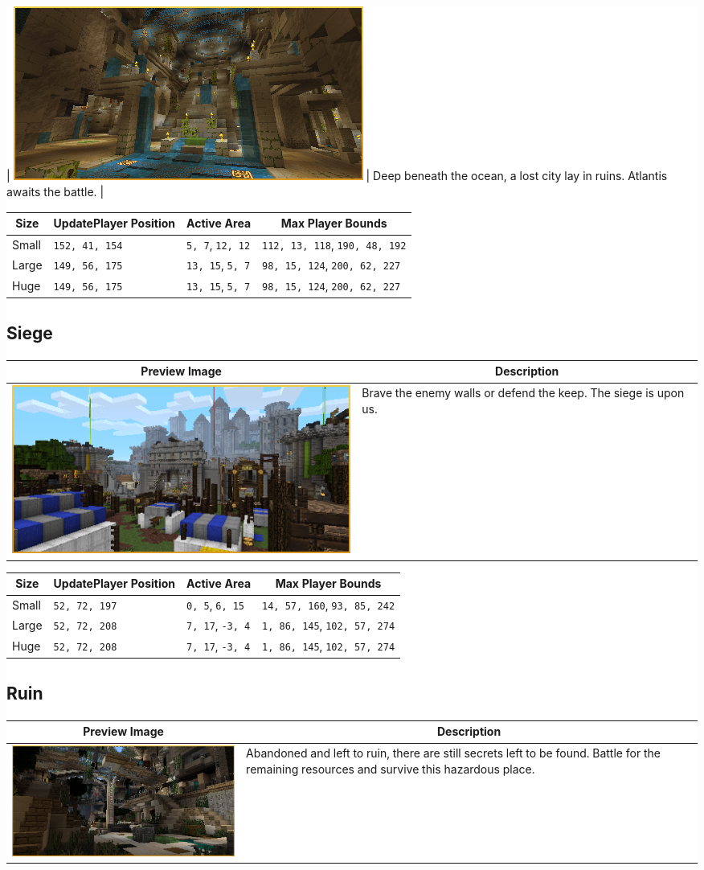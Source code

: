 | ![Atlantis](BattleMapImages/Atlantis.png) | Deep beneath the ocean, a lost city lay in ruins. Atlantis awaits the battle. |

| Size | UpdatePlayer Position | Active Area | Max Player Bounds |
|------|-----------------------|------------|-----------------|
| Small | `152, 41, 154` | `5, 7`, `12, 12` | `112, 13, 118`, `190, 48, 192` |
| Large | `149, 56, 175` | `13, 15`, `5, 7` | `98, 15, 124`, `200, 62, 227` |
| Huge | `149, 56, 175` | `13, 15`, `5, 7` | `98, 15, 124`, `200, 62, 227` |

## Siege

| Preview Image | Description |
|--------------|-------------|
| ![Siege](BattleMapImages/Siege.png) | Brave the enemy walls or defend the keep. The siege is upon us. |

| Size | UpdatePlayer Position | Active Area | Max Player Bounds |
|------|-----------------------|------------|-----------------|
| Small | `52, 72, 197` | `0, 5`, `6, 15` | `14, 57, 160`, `93, 85, 242` |
| Large | `52, 72, 208` | `7, 17`, `-3, 4` | `1, 86, 145`, `102, 57, 274` |
| Huge | `52, 72, 208` | `7, 17`, `-3, 4` | `1, 86, 145`, `102, 57, 274` |

## Ruin

| Preview Image | Description |
|--------------|-------------|
| ![Ruin](BattleMapImages/Ruin.png) | Abandoned and left to ruin, there are still secrets left to be found. Battle for the remaining resources and survive this hazardous place. |
